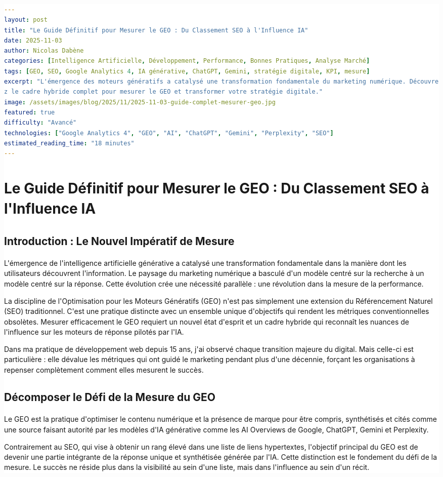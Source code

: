 ```yaml
---
layout: post
title: "Le Guide Définitif pour Mesurer le GEO : Du Classement SEO à l'Influence IA"
date: 2025-11-03
author: Nicolas Dabène
categories: [Intelligence Artificielle, Développement, Performance, Bonnes Pratiques, Analyse Marché]
tags: [GEO, SEO, Google Analytics 4, IA générative, ChatGPT, Gemini, stratégie digitale, KPI, mesure]
excerpt: "L'émergence des moteurs génératifs a catalysé une transformation fondamentale du marketing numérique. Découvrez le cadre hybride complet pour mesurer le GEO et transformer votre stratégie digitale."
image: /assets/images/blog/2025/11/2025-11-03-guide-complet-mesurer-geo.jpg
featured: true
difficulty: "Avancé"
technologies: ["Google Analytics 4", "GEO", "AI", "ChatGPT", "Gemini", "Perplexity", "SEO"]
estimated_reading_time: "18 minutes"
---
```


# Le Guide Définitif pour Mesurer le GEO : Du Classement SEO à l'Influence IA

## Introduction : Le Nouvel Impératif de Mesure

L'émergence de l'intelligence artificielle générative a catalysé une transformation fondamentale dans la manière dont les utilisateurs découvrent l'information. Le paysage du marketing numérique a basculé d'un modèle centré sur la recherche à un modèle centré sur la réponse. Cette évolution crée une nécessité parallèle : une révolution dans la mesure de la performance.

La discipline de l'Optimisation pour les Moteurs Génératifs (GEO) n'est pas simplement une extension du Référencement Naturel (SEO) traditionnel. C'est une pratique distincte avec un ensemble unique d'objectifs qui rendent les métriques conventionnelles obsolètes. Mesurer efficacement le GEO requiert un nouvel état d'esprit et un cadre hybride qui reconnaît les nuances de l'influence sur les moteurs de réponse pilotés par l'IA.

Dans ma pratique de développement web depuis 15 ans, j'ai observé chaque transition majeure du digital. Mais celle-ci est particulière : elle dévalue les métriques qui ont guidé le marketing pendant plus d'une décennie, forçant les organisations à repenser complètement comment elles mesurent le succès.

## Décomposer le Défi de la Mesure du GEO

Le GEO est la pratique d'optimiser le contenu numérique et la présence de marque pour être compris, synthétisés et cités comme une source faisant autorité par les modèles d'IA générative comme les AI Overviews de Google, ChatGPT, Gemini et Perplexity.

Contrairement au SEO, qui vise à obtenir un rang élevé dans une liste de liens hypertextes, l'objectif principal du GEO est de devenir une partie intégrante de la réponse unique et synthétisée générée par l'IA. Cette distinction est le fondement du défi de la mesure. Le succès ne réside plus dans la visibilité au sein d'une liste, mais dans l'influence au sein d'un récit.
